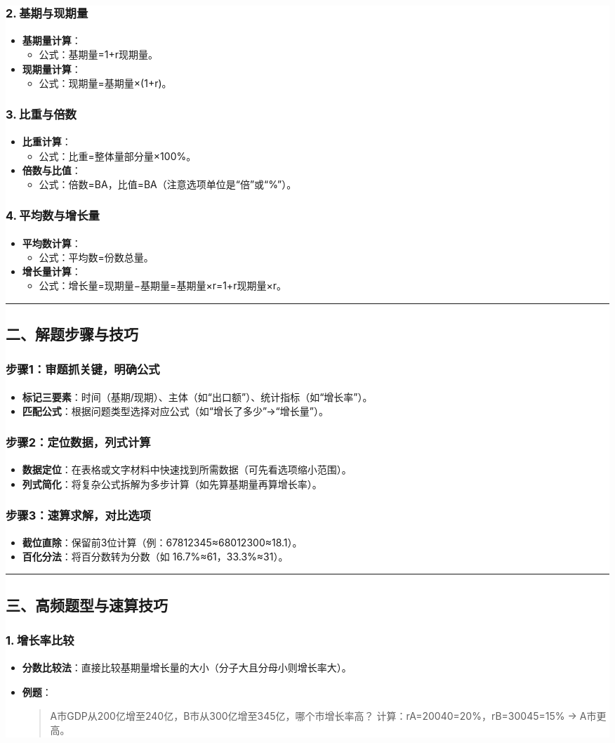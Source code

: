 ### ​**2. 基期与现期量**

- ​**基期量计算**：
    - 公式：基期量=1+r现期量​。
- ​**现期量计算**：
    - 公式：现期量=基期量×(1+r)。

### ​**3. 比重与倍数**

- ​**比重计算**：
    - 公式：比重=整体量部分量​×100%。
- ​**倍数与比值**：
    - 公式：倍数=BA​，比值=BA​（注意选项单位是“倍”或“%”）。

### ​**4. 平均数与增长量**

- ​**平均数计算**：
    - 公式：平均数=份数总量​。
- ​**增长量计算**：
    - 公式：增长量=现期量−基期量=基期量×r=1+r现期量×r​。

---

## ​**二、解题步骤与技巧**

### ​**步骤1：审题抓关键，明确公式**

- ​**标记三要素**：时间（基期/现期）、主体（如“出口额”）、统计指标（如“增长率”）。
- ​**匹配公式**：根据问题类型选择对应公式（如“增长了多少”→“增长量”）。

### ​**步骤2：定位数据，列式计算**

- ​**数据定位**：在表格或文字材料中快速找到所需数据（可先看选项缩小范围）。
- ​**列式简化**：将复杂公式拆解为多步计算（如先算基期量再算增长率）。

### ​**步骤3：速算求解，对比选项**

- ​**截位直除**：保留前3位计算（例：67812345​≈68012300​≈18.1）。
- ​**百化分法**：将百分数转为分数（如 16.7%≈61​，33.3%≈31​）。

---

## ​**三、高频题型与速算技巧**

### ​**1. 增长率比较**

- ​**分数比较法**：直接比较基期量增长量​的大小（分子大且分母小则增长率大）。
- ​**例题**：

    > A市GDP从200亿增至240亿，B市从300亿增至345亿，哪个市增长率高？
    > 计算：rA​=20040​=20%，rB​=30045​=15% → A市更高。
